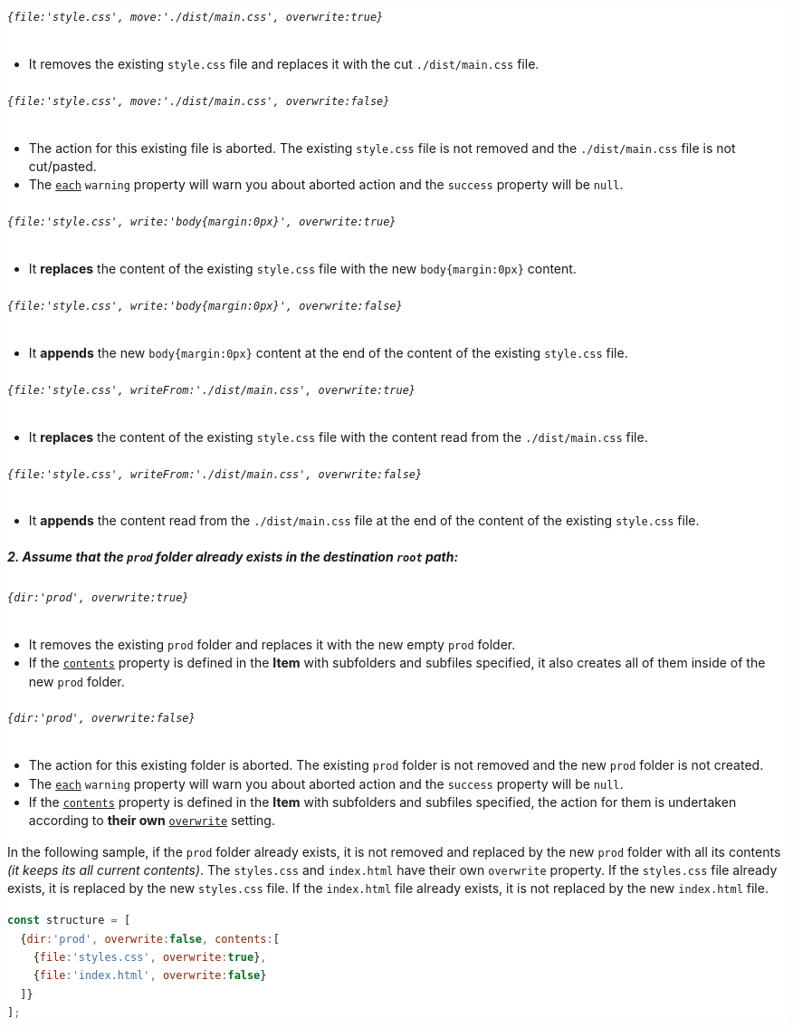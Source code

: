 ###### `{file:'style.css', move:'./dist/main.css', overwrite:true}`
* It removes the existing `style.css` file and replaces it with the cut `./dist/main.css` file.

###### `{file:'style.css', move:'./dist/main.css', overwrite:false}`
* The action for this existing file is aborted. The existing `style.css` file is not removed and the `./dist/main.css` file is not cut/pasted.
* The [`each`](#each-function-optional) `warning` property will warn you about aborted action and the `success` property will be `null`.

###### `{file:'style.css', write:'body{margin:0px}', overwrite:true}`
* It **replaces** the content of the existing `style.css` file with the new `body{margin:0px}` content.

###### `{file:'style.css', write:'body{margin:0px}', overwrite:false}`
* It **appends** the new `body{margin:0px}` content at the end of the content of the existing `style.css` file.

###### `{file:'style.css', writeFrom:'./dist/main.css', overwrite:true}`
* It **replaces** the content of the existing `style.css` file with the content read from the `./dist/main.css` file.

###### `{file:'style.css', writeFrom:'./dist/main.css', overwrite:false}`
* It **appends** the content read from the `./dist/main.css` file at the end of the content of the existing `style.css` file.

##### 2. Assume that the `prod` folder already exists in the destination `root` path:

###### `{dir:'prod', overwrite:true}`
* It removes the existing `prod` folder and replaces it with the new empty `prod` folder.
* If the [`contents`](#contents) property is defined in the **Item** with subfolders and subfiles specified, it also creates all of them inside of the new `prod` folder.

###### `{dir:'prod', overwrite:false}`
* The action for this existing folder is aborted. The existing `prod` folder is not removed and the new `prod` folder is not created.
* The [`each`](#each-function-optional) `warning` property will warn you about aborted action and the `success` property will be `null`.
* If the [`contents`](#contents) property is defined in the **Item** with subfolders and subfiles specified, the action for them is undertaken according to **their own** [`overwrite`](#overwrite) setting.

In the following sample, if the `prod` folder already exists, it is not removed and replaced by the new `prod` folder with all its contents *(it keeps its all current contents)*. The `styles.css` and `index.html` have their own `overwrite` property. If the `styles.css` file already exists, it is replaced by the new `styles.css` file. If the `index.html` file already exists, it is not replaced by the new `index.html` file.
```javascript
const structure = [
  {dir:'prod', overwrite:false, contents:[
    {file:'styles.css', overwrite:true},
    {file:'index.html', overwrite:false}
  ]}
];
```
